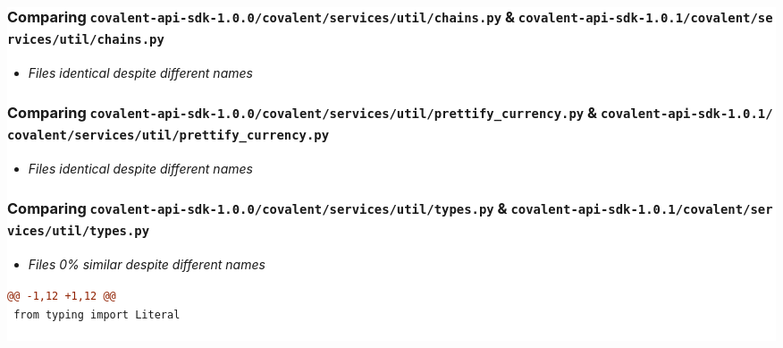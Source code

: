 ### Comparing `covalent-api-sdk-1.0.0/covalent/services/util/chains.py` & `covalent-api-sdk-1.0.1/covalent/services/util/chains.py`

 * *Files identical despite different names*

### Comparing `covalent-api-sdk-1.0.0/covalent/services/util/prettify_currency.py` & `covalent-api-sdk-1.0.1/covalent/services/util/prettify_currency.py`

 * *Files identical despite different names*

### Comparing `covalent-api-sdk-1.0.0/covalent/services/util/types.py` & `covalent-api-sdk-1.0.1/covalent/services/util/types.py`

 * *Files 0% similar despite different names*

```diff
@@ -1,12 +1,12 @@
 from typing import Literal
 
```